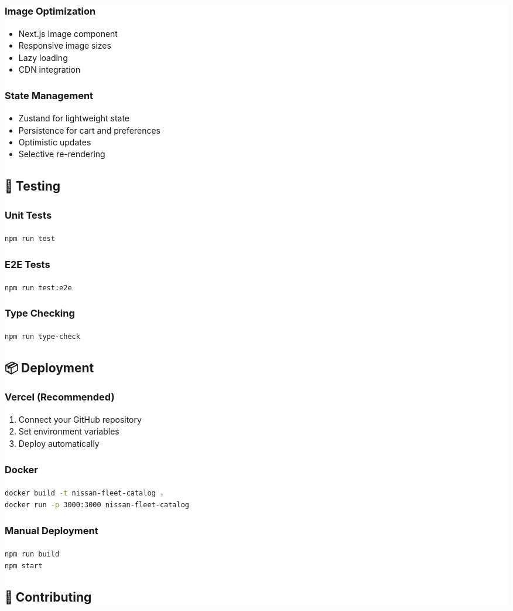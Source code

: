 ### Image Optimization
- Next.js Image component
- Responsive image sizes
- Lazy loading
- CDN integration

### State Management
- Zustand for lightweight state
- Persistence for cart and preferences
- Optimistic updates
- Selective re-rendering

## 🧪 Testing

### Unit Tests
```bash
npm run test
```

### E2E Tests
```bash
npm run test:e2e
```

### Type Checking
```bash
npm run type-check
```

## 📦 Deployment

### Vercel (Recommended)
1. Connect your GitHub repository
2. Set environment variables
3. Deploy automatically

### Docker
```bash
docker build -t nissan-fleet-catalog .
docker run -p 3000:3000 nissan-fleet-catalog
```

### Manual Deployment
```bash
npm run build
npm start
```

## 🤝 Contributing
